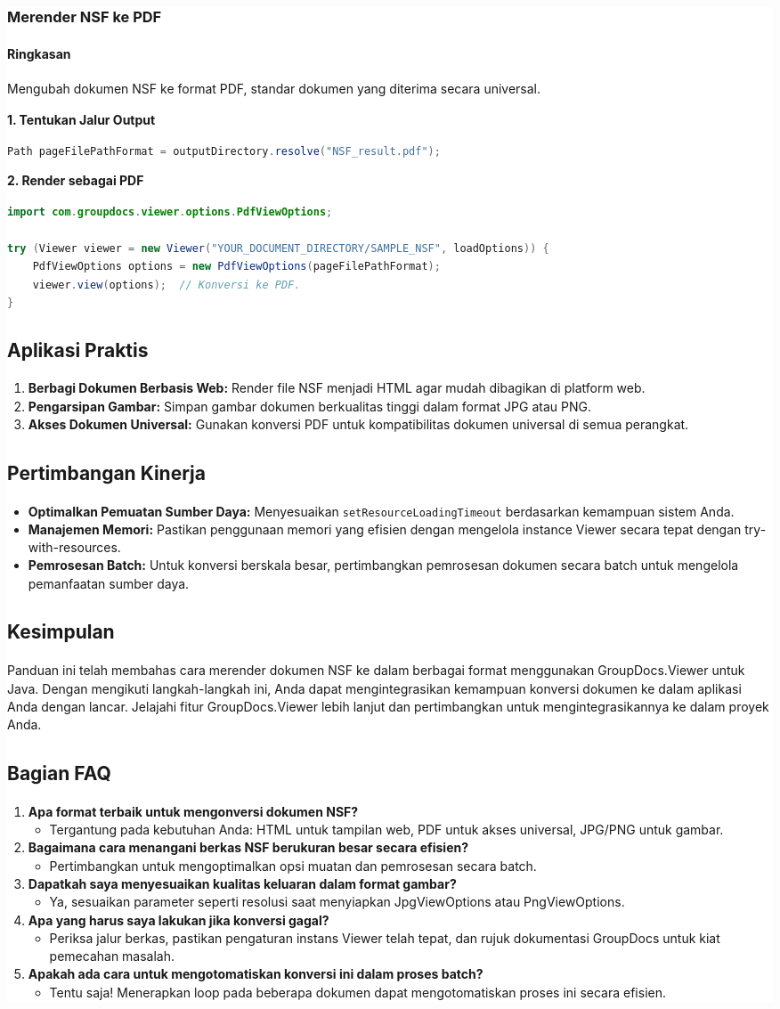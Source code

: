 ### Merender NSF ke PDF

#### Ringkasan
Mengubah dokumen NSF ke format PDF, standar dokumen yang diterima secara universal.

**1. Tentukan Jalur Output**

```java
Path pageFilePathFormat = outputDirectory.resolve("NSF_result.pdf");
```

**2. Render sebagai PDF**

```java
import com.groupdocs.viewer.options.PdfViewOptions;

try (Viewer viewer = new Viewer("YOUR_DOCUMENT_DIRECTORY/SAMPLE_NSF", loadOptions)) {
    PdfViewOptions options = new PdfViewOptions(pageFilePathFormat);
    viewer.view(options);  // Konversi ke PDF.
}
```

## Aplikasi Praktis

1. **Berbagi Dokumen Berbasis Web:** Render file NSF menjadi HTML agar mudah dibagikan di platform web.
2. **Pengarsipan Gambar:** Simpan gambar dokumen berkualitas tinggi dalam format JPG atau PNG.
3. **Akses Dokumen Universal:** Gunakan konversi PDF untuk kompatibilitas dokumen universal di semua perangkat.

## Pertimbangan Kinerja

- **Optimalkan Pemuatan Sumber Daya:** Menyesuaikan `setResourceLoadingTimeout` berdasarkan kemampuan sistem Anda.
- **Manajemen Memori:** Pastikan penggunaan memori yang efisien dengan mengelola instance Viewer secara tepat dengan try-with-resources.
- **Pemrosesan Batch:** Untuk konversi berskala besar, pertimbangkan pemrosesan dokumen secara batch untuk mengelola pemanfaatan sumber daya.

## Kesimpulan

Panduan ini telah membahas cara merender dokumen NSF ke dalam berbagai format menggunakan GroupDocs.Viewer untuk Java. Dengan mengikuti langkah-langkah ini, Anda dapat mengintegrasikan kemampuan konversi dokumen ke dalam aplikasi Anda dengan lancar. Jelajahi fitur GroupDocs.Viewer lebih lanjut dan pertimbangkan untuk mengintegrasikannya ke dalam proyek Anda.

## Bagian FAQ

1. **Apa format terbaik untuk mengonversi dokumen NSF?**
   - Tergantung pada kebutuhan Anda: HTML untuk tampilan web, PDF untuk akses universal, JPG/PNG untuk gambar.
2. **Bagaimana cara menangani berkas NSF berukuran besar secara efisien?**
   - Pertimbangkan untuk mengoptimalkan opsi muatan dan pemrosesan secara batch.
3. **Dapatkah saya menyesuaikan kualitas keluaran dalam format gambar?**
   - Ya, sesuaikan parameter seperti resolusi saat menyiapkan JpgViewOptions atau PngViewOptions.
4. **Apa yang harus saya lakukan jika konversi gagal?**
   - Periksa jalur berkas, pastikan pengaturan instans Viewer telah tepat, dan rujuk dokumentasi GroupDocs untuk kiat pemecahan masalah.
5. **Apakah ada cara untuk mengotomatiskan konversi ini dalam proses batch?**
   - Tentu saja! Menerapkan loop pada beberapa dokumen dapat mengotomatiskan proses ini secara efisien.